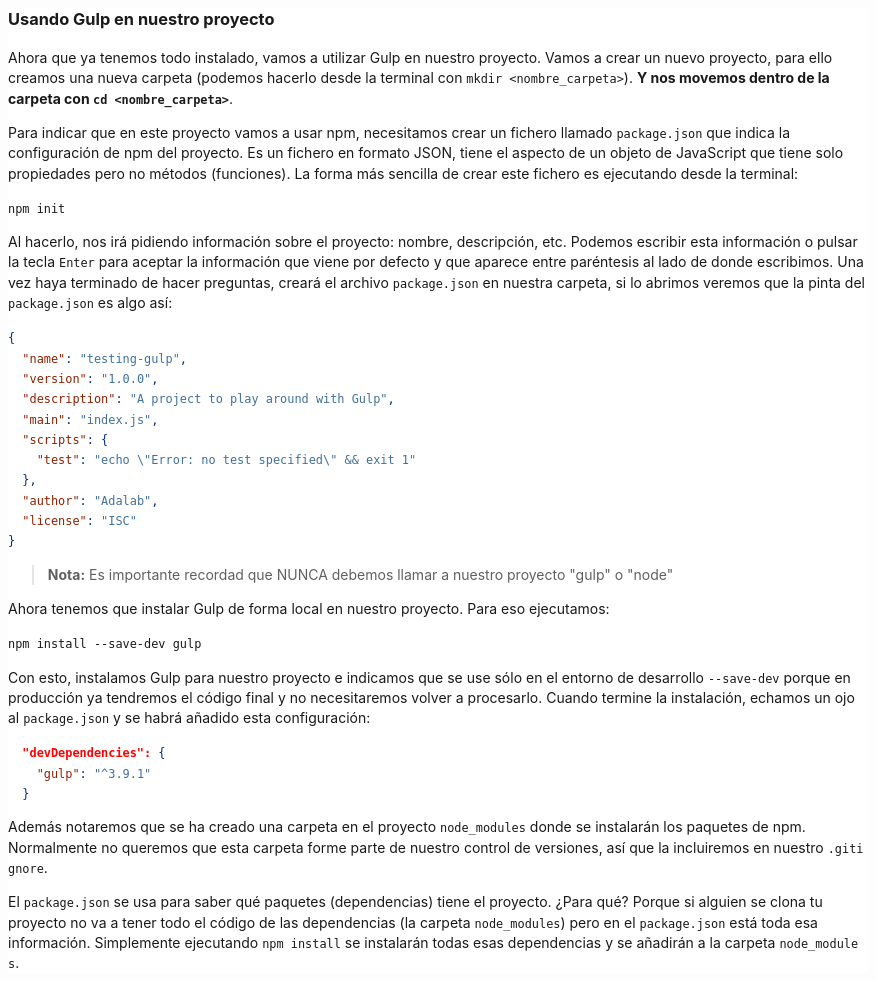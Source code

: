### Usando Gulp en nuestro proyecto

Ahora que ya tenemos todo instalado, vamos a utilizar Gulp en nuestro proyecto. Vamos a crear un nuevo proyecto, para ello creamos una nueva carpeta (podemos hacerlo desde la terminal con `mkdir <nombre_carpeta>`). **Y nos movemos dentro de la carpeta con `cd <nombre_carpeta>`**.

Para indicar que en este proyecto vamos a usar npm, necesitamos crear un fichero llamado `package.json` que indica la configuración de npm del proyecto. Es un fichero en formato JSON, tiene el aspecto de un objeto de JavaScript que tiene solo propiedades pero no métodos (funciones). La forma más sencilla de crear este fichero es ejecutando desde la terminal:

`npm init`

Al hacerlo, nos irá pidiendo información sobre el proyecto: nombre, descripción, etc. Podemos escribir esta información o pulsar la tecla `Enter` para aceptar la información que viene por defecto y que aparece entre paréntesis al lado de donde escribimos. Una vez haya terminado de hacer preguntas, creará el archivo `package.json` en nuestra carpeta, si lo abrimos veremos que la pinta del `package.json` es algo así:

```json
{
  "name": "testing-gulp",
  "version": "1.0.0",
  "description": "A project to play around with Gulp",
  "main": "index.js",
  "scripts": {
    "test": "echo \"Error: no test specified\" && exit 1"
  },
  "author": "Adalab",
  "license": "ISC"
}
```

> **Nota:**
> Es importante recordad que NUNCA debemos llamar a nuestro proyecto "gulp" o "node"

Ahora tenemos que instalar Gulp de forma local en nuestro proyecto. Para eso ejecutamos:

`npm install --save-dev gulp`

Con esto, instalamos Gulp para nuestro proyecto e indicamos que se use sólo en el entorno de desarrollo `--save-dev` porque en producción ya tendremos el código final y no necesitaremos volver a procesarlo. Cuando termine la instalación, echamos un ojo al `package.json` y se habrá añadido esta configuración:

```json
  "devDependencies": {
    "gulp": "^3.9.1"
  }
```
Además notaremos que se ha creado una carpeta en el proyecto `node_modules` donde se instalarán los paquetes de npm. Normalmente no queremos que esta carpeta forme parte de nuestro control de versiones, así que la incluiremos en nuestro `.gitignore`.

El `package.json` se usa para saber qué paquetes (dependencias) tiene el proyecto. ¿Para qué? Porque si alguien se clona tu proyecto no va a tener todo el código de las dependencias (la carpeta `node_modules`) pero en el `package.json` está toda esa información. Simplemente ejecutando `npm install` se instalarán todas esas dependencias y se añadirán a la carpeta `node_modules`.
